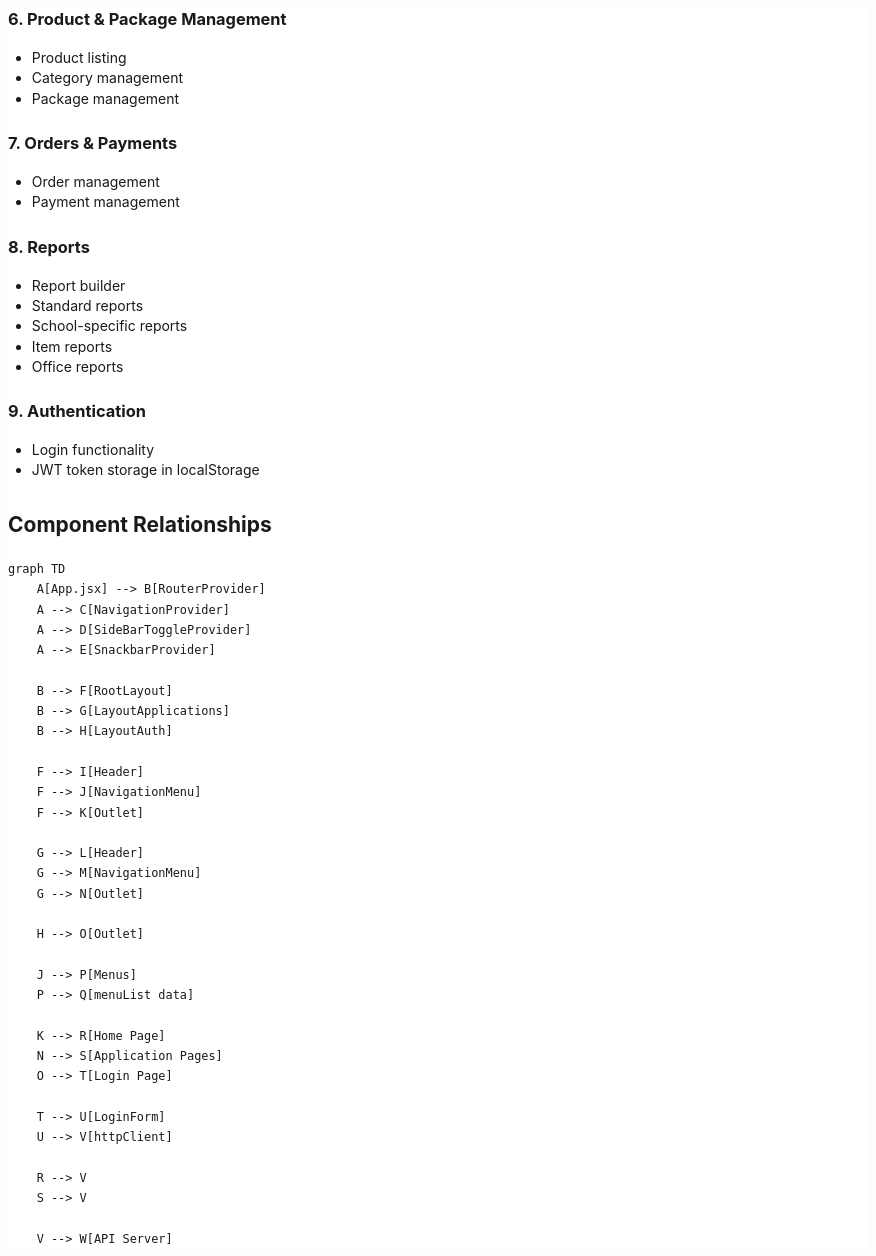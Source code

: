 ### 6. Product & Package Management

- Product listing
- Category management
- Package management

### 7. Orders & Payments

- Order management
- Payment management

### 8. Reports

- Report builder
- Standard reports
- School-specific reports
- Item reports
- Office reports

### 9. Authentication

- Login functionality
- JWT token storage in localStorage

## Component Relationships

```mermaid
graph TD
    A[App.jsx] --> B[RouterProvider]
    A --> C[NavigationProvider]
    A --> D[SideBarToggleProvider]
    A --> E[SnackbarProvider]
    
    B --> F[RootLayout]
    B --> G[LayoutApplications]
    B --> H[LayoutAuth]
    
    F --> I[Header]
    F --> J[NavigationMenu]
    F --> K[Outlet]
    
    G --> L[Header]
    G --> M[NavigationMenu]
    G --> N[Outlet]
    
    H --> O[Outlet]
    
    J --> P[Menus]
    P --> Q[menuList data]
    
    K --> R[Home Page]
    N --> S[Application Pages]
    O --> T[Login Page]
    
    T --> U[LoginForm]
    U --> V[httpClient]
    
    R --> V
    S --> V
    
    V --> W[API Server]
```

